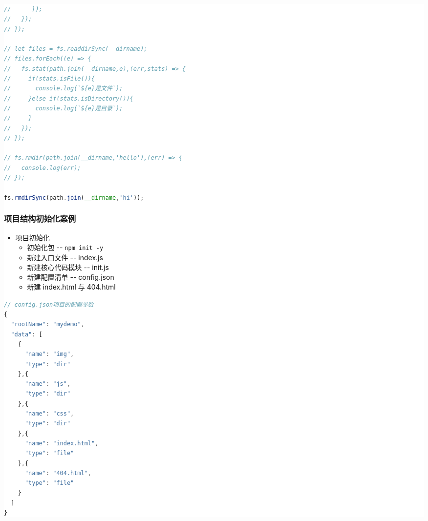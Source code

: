 ```js
//      });
//   });
// });

// let files = fs.readdirSync(__dirname);
// files.forEach((e) => {
//   fs.stat(path.join(__dirname,e),(err,stats) => {
//     if(stats.isFile()){
//       console.log(`${e}是文件`);
//     }else if(stats.isDirectory()){
//       console.log(`${e}是目录`);
//     }
//   });
// });

// fs.rmdir(path.join(__dirname,'hello'),(err) => {
//   console.log(err);
// });

fs.rmdirSync(path.join(__dirname,'hi'));
```

### 项目结构初始化案例

- 项目初始化
  + 初始化包 -- `npm init -y`
  + 新建入口文件 -- index.js
  + 新建核心代码模块 -- init.js
  + 新建配置清单 -- config.json
  + 新建 index.html 与 404.html

```js
// config.json项目的配置参数
{
  "rootName": "mydemo",
  "data": [
    {
      "name": "img",
      "type": "dir"
    },{
      "name": "js",
      "type": "dir"
    },{
      "name": "css",
      "type": "dir"
    },{
      "name": "index.html",
      "type": "file"
    },{
      "name": "404.html",
      "type": "file"
    }
  ]
}
```
